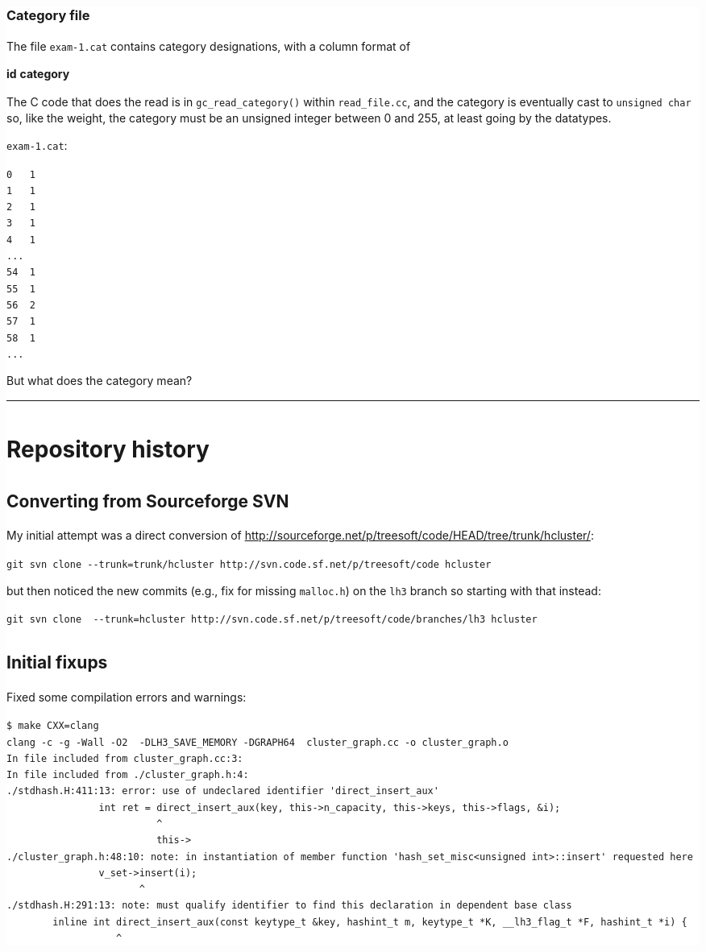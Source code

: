 ### Category file

The file `exam-1.cat` contains category designations, with a column format of

**id**   **category**

The C code that does the read is in `gc_read_category()` within `read_file.cc`, and the category is eventually cast to `unsigned char` so, like the weight, the category must be an unsigned integer between 0 and 255, at least going by the datatypes. 

`exam-1.cat`:

```
0	1
1	1
2	1
3	1
4	1
...
54	1
55	1
56	2
57	1
58	1
...
```

But what does the category mean?

<hr>

# Repository history

## Converting from Sourceforge SVN

My initial attempt was a direct conversion of <http://sourceforge.net/p/treesoft/code/HEAD/tree/trunk/hcluster/>:

    git svn clone --trunk=trunk/hcluster http://svn.code.sf.net/p/treesoft/code hcluster

but then noticed the new commits (e.g., fix for missing `malloc.h`) on the `lh3` branch so starting with that instead:

    git svn clone  --trunk=hcluster http://svn.code.sf.net/p/treesoft/code/branches/lh3 hcluster

## Initial fixups

Fixed some compilation errors and warnings:

```
$ make CXX=clang
clang -c -g -Wall -O2  -DLH3_SAVE_MEMORY -DGRAPH64  cluster_graph.cc -o cluster_graph.o
In file included from cluster_graph.cc:3:
In file included from ./cluster_graph.h:4:
./stdhash.H:411:13: error: use of undeclared identifier 'direct_insert_aux'
                int ret = direct_insert_aux(key, this->n_capacity, this->keys, this->flags, &i);
                          ^
                          this->
./cluster_graph.h:48:10: note: in instantiation of member function 'hash_set_misc<unsigned int>::insert' requested here
                v_set->insert(i);
                       ^
./stdhash.H:291:13: note: must qualify identifier to find this declaration in dependent base class
        inline int direct_insert_aux(const keytype_t &key, hashint_t m, keytype_t *K, __lh3_flag_t *F, hashint_t *i) {
                   ^
```